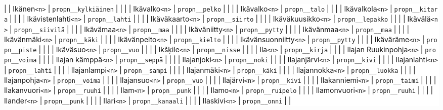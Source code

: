 |  | Ikänen`<n>` | `propn__kylkiäinen`  |  |
|  | Ikävalko`<n>` | `propn__pelko`  |  |
|  | Ikävalko`<n>` | `propn__talo`  |  |
|  | Ikävalkola`<n>` | `propn__kitara`  |  |
|  | Ikävistenlahti`<n>` | `propn__lahti`  |  |
|  | Ikäväkaarto`<n>` | `propn__siirto`  |  |
|  | Ikäväkuusikko`<n>` | `propn__lepakko`  |  |
|  | Ikävälä`<n>` | `propn__siivilä`  |  |
|  | Ikävämaa`<n>` | `propn__maa`  |  |
|  | Ikäväniitty`<n>` | `propn__pytty`  |  |
|  | Ikävänmaa`<n>` | `propn__maa`  |  |
|  | Ikävänmäki`<n>` | `propn__käki`  |  |
|  | Ikävänpelto`<n>` | `propn__kielto`  |  |
|  | Ikävänsuonniitty`<n>` | `propn__pytty`  |  |
|  | Ikäväräme`<n>` | `propn__piste`  |  |
|  | Ikäväsuo`<n>` | `propn__vuo`  |  |
|  | Ikšķile`<n>` | `propn__nisse`  |  |
|  | Ila`<n>` | `propn__kirja`  |  |
|  | Ilajan Ruukinpohja`<n>` | `propn__voima`  |  |
|  | Ilajan kämppä`<n>` | `propn__seppä`  |  |
|  | Ilajanjoki`<n>` | `propn__noki`  |  |
|  | Ilajanjärvi`<n>` | `propn__kivi`  |  |
|  | Ilajanlahti`<n>` | `propn__lahti`  |  |
|  | Ilajanlampi`<n>` | `propn__sampi`  |  |
|  | Ilajanmäki`<n>` | `propn__käki`  |  |
|  | Ilajannokka`<n>` | `propn__luokka`  |  |
|  | Ilajanpohja`<n>` | `propn__voima`  |  |
|  | Ilajansuo`<n>` | `propn__vuo`  |  |
|  | Ilajärvi`<n>` | `propn__kivi`  |  |
|  | Ilakanniemi`<n>` | `propn__taimi`  |  |
|  | Ilakanvuori`<n>` | `propn__ruuhi`  |  |
|  | Ilam`<n>` | `propn__punk`  |  |
|  | Ilamo`<n>` | `propn__ruipelo`  |  |
|  | Ilamonvuori`<n>` | `propn__ruuhi`  |  |
|  | Ilander`<n>` | `propn__punk`  |  |
|  | Ilari`<n>` | `propn__kanaali`  |  |
|  | Ilaskivi`<n>` | `propn__onni`  |  |